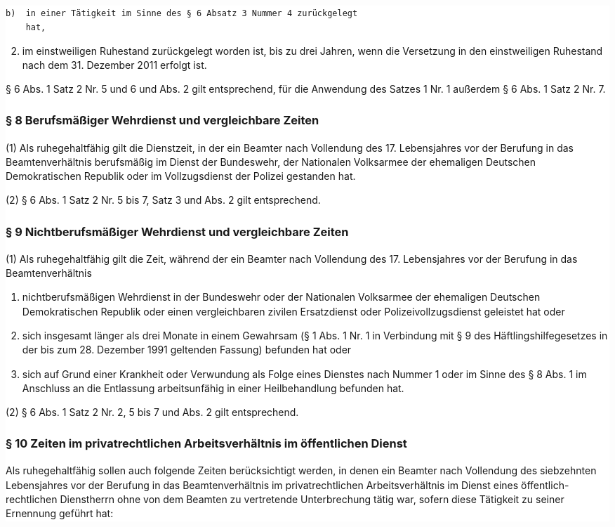 
    b)  in einer Tätigkeit im Sinne des § 6 Absatz 3 Nummer 4 zurückgelegt
        hat,





2.  im einstweiligen Ruhestand zurückgelegt worden ist, bis zu drei
    Jahren, wenn die Versetzung in den einstweiligen Ruhestand nach dem
    31\. Dezember 2011 erfolgt ist.



§ 6 Abs. 1 Satz 2 Nr. 5 und 6 und Abs. 2 gilt entsprechend, für die
Anwendung des Satzes 1 Nr. 1 außerdem § 6 Abs. 1 Satz 2 Nr. 7.


### § 8 Berufsmäßiger Wehrdienst und vergleichbare Zeiten

(1) Als ruhegehaltfähig gilt die Dienstzeit, in der ein Beamter nach
Vollendung des 17. Lebensjahres vor der Berufung in das
Beamtenverhältnis berufsmäßig im Dienst der Bundeswehr, der Nationalen
Volksarmee der ehemaligen Deutschen Demokratischen Republik oder im
Vollzugsdienst der Polizei gestanden hat.

(2) § 6 Abs. 1 Satz 2 Nr. 5 bis 7, Satz 3 und Abs. 2 gilt
entsprechend.


### § 9 Nichtberufsmäßiger Wehrdienst und vergleichbare Zeiten

(1) Als ruhegehaltfähig gilt die Zeit, während der ein Beamter nach
Vollendung des 17. Lebensjahres vor der Berufung in das
Beamtenverhältnis

1.  nichtberufsmäßigen Wehrdienst in der Bundeswehr oder der Nationalen
    Volksarmee der ehemaligen Deutschen Demokratischen Republik oder einen
    vergleichbaren zivilen Ersatzdienst oder Polizeivollzugsdienst
    geleistet hat oder


2.  sich insgesamt länger als drei Monate in einem Gewahrsam (§ 1 Abs. 1
    Nr. 1 in Verbindung mit § 9 des Häftlingshilfegesetzes in der bis zum
    28\. Dezember 1991 geltenden Fassung) befunden hat oder


3.  sich auf Grund einer Krankheit oder Verwundung als Folge eines
    Dienstes nach Nummer 1 oder im Sinne des § 8 Abs. 1 im Anschluss an
    die Entlassung arbeitsunfähig in einer Heilbehandlung befunden hat.




(2) § 6 Abs. 1 Satz 2 Nr. 2, 5 bis 7 und Abs. 2 gilt entsprechend.


### § 10 Zeiten im privatrechtlichen Arbeitsverhältnis im öffentlichen Dienst

Als ruhegehaltfähig sollen auch folgende Zeiten berücksichtigt werden,
in denen ein Beamter nach Vollendung des siebzehnten Lebensjahres vor
der Berufung in das Beamtenverhältnis im privatrechtlichen
Arbeitsverhältnis im Dienst eines öffentlich-rechtlichen Dienstherrn
ohne von dem Beamten zu vertretende Unterbrechung tätig war, sofern
diese Tätigkeit zu seiner Ernennung geführt hat:
